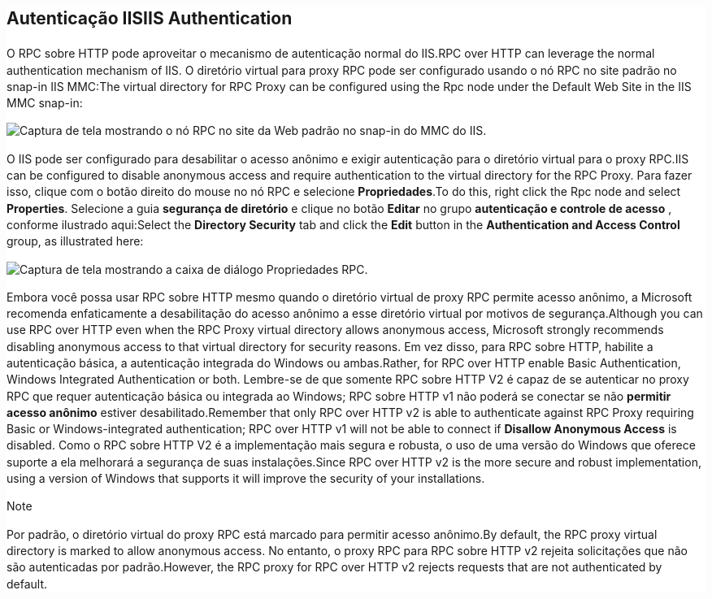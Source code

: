 ## <a name="iis-authentication"></a><span data-ttu-id="541af-112">Autenticação IIS</span><span class="sxs-lookup"><span data-stu-id="541af-112">IIS Authentication</span></span>

<span data-ttu-id="541af-113">O RPC sobre HTTP pode aproveitar o mecanismo de autenticação normal do IIS.</span><span class="sxs-lookup"><span data-stu-id="541af-113">RPC over HTTP can leverage the normal authentication mechanism of IIS.</span></span> <span data-ttu-id="541af-114">O diretório virtual para proxy RPC pode ser configurado usando o nó RPC no site padrão no snap-in IIS MMC:</span><span class="sxs-lookup"><span data-stu-id="541af-114">The virtual directory for RPC Proxy can be configured using the Rpc node under the Default Web Site in the IIS MMC snap-in:</span></span>

![Captura de tela mostrando o nó RPC no site da Web padrão no snap-in do MMC do IIS.](images/rpc-http-1.png)

<span data-ttu-id="541af-116">O IIS pode ser configurado para desabilitar o acesso anônimo e exigir autenticação para o diretório virtual para o proxy RPC.</span><span class="sxs-lookup"><span data-stu-id="541af-116">IIS can be configured to disable anonymous access and require authentication to the virtual directory for the RPC Proxy.</span></span> <span data-ttu-id="541af-117">Para fazer isso, clique com o botão direito do mouse no nó RPC e selecione **Propriedades**.</span><span class="sxs-lookup"><span data-stu-id="541af-117">To do this, right click the Rpc node and select **Properties**.</span></span> <span data-ttu-id="541af-118">Selecione a guia **segurança de diretório** e clique no botão **Editar** no grupo **autenticação e controle de acesso** , conforme ilustrado aqui:</span><span class="sxs-lookup"><span data-stu-id="541af-118">Select the **Directory Security** tab and click the **Edit** button in the **Authentication and Access Control** group, as illustrated here:</span></span>

![Captura de tela mostrando a caixa de diálogo Propriedades RPC.](images/rpc-http-2.png)

<span data-ttu-id="541af-120">Embora você possa usar RPC sobre HTTP mesmo quando o diretório virtual de proxy RPC permite acesso anônimo, a Microsoft recomenda enfaticamente a desabilitação do acesso anônimo a esse diretório virtual por motivos de segurança.</span><span class="sxs-lookup"><span data-stu-id="541af-120">Although you can use RPC over HTTP even when the RPC Proxy virtual directory allows anonymous access, Microsoft strongly recommends disabling anonymous access to that virtual directory for security reasons.</span></span> <span data-ttu-id="541af-121">Em vez disso, para RPC sobre HTTP, habilite a autenticação básica, a autenticação integrada do Windows ou ambas.</span><span class="sxs-lookup"><span data-stu-id="541af-121">Rather, for RPC over HTTP enable Basic Authentication, Windows Integrated Authentication or both.</span></span> <span data-ttu-id="541af-122">Lembre-se de que somente RPC sobre HTTP V2 é capaz de se autenticar no proxy RPC que requer autenticação básica ou integrada ao Windows; RPC sobre HTTP v1 não poderá se conectar se não **permitir acesso anônimo** estiver desabilitado.</span><span class="sxs-lookup"><span data-stu-id="541af-122">Remember that only RPC over HTTP v2 is able to authenticate against RPC Proxy requiring Basic or Windows-integrated authentication; RPC over HTTP v1 will not be able to connect if **Disallow Anonymous Access** is disabled.</span></span> <span data-ttu-id="541af-123">Como o RPC sobre HTTP V2 é a implementação mais segura e robusta, o uso de uma versão do Windows que oferece suporte a ela melhorará a segurança de suas instalações.</span><span class="sxs-lookup"><span data-stu-id="541af-123">Since RPC over HTTP v2 is the more secure and robust implementation, using a version of Windows that supports it will improve the security of your installations.</span></span>

> [!Note]  
> <span data-ttu-id="541af-124">Por padrão, o diretório virtual do proxy RPC está marcado para permitir acesso anônimo.</span><span class="sxs-lookup"><span data-stu-id="541af-124">By default, the RPC proxy virtual directory is marked to allow anonymous access.</span></span> <span data-ttu-id="541af-125">No entanto, o proxy RPC para RPC sobre HTTP v2 rejeita solicitações que não são autenticadas por padrão.</span><span class="sxs-lookup"><span data-stu-id="541af-125">However, the RPC proxy for RPC over HTTP v2 rejects requests that are not authenticated by default.</span></span>
